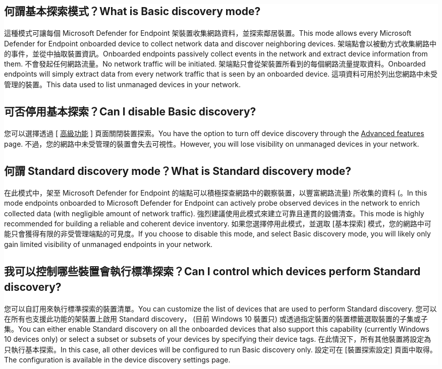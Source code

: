 ## <a name="what-is-basic-discovery-mode"></a><span data-ttu-id="3ab15-109">何謂基本探索模式？</span><span class="sxs-lookup"><span data-stu-id="3ab15-109">What is Basic discovery mode?</span></span>
<span data-ttu-id="3ab15-110">這種模式可讓每個 Microsoft Defender for Endpoint 架裝置收集網路資料，並探索鄰居裝置。</span><span class="sxs-lookup"><span data-stu-id="3ab15-110">This mode allows every Microsoft Defender for Endpoint onboarded device to collect network data and discover neighboring devices.</span></span> <span data-ttu-id="3ab15-111">架端點會以被動方式收集網路中的事件，並從中抽取裝置資訊。</span><span class="sxs-lookup"><span data-stu-id="3ab15-111">Onboarded endpoints passively collect events in the network and extract device information from them.</span></span> <span data-ttu-id="3ab15-112">不會發起任何網路流量。</span><span class="sxs-lookup"><span data-stu-id="3ab15-112">No network traffic will be initiated.</span></span> <span data-ttu-id="3ab15-113">架端點只會從架裝置所看到的每個網路流量提取資料。</span><span class="sxs-lookup"><span data-stu-id="3ab15-113">Onboarded endpoints will simply extract data from every network traffic that is seen by an onboarded device.</span></span> <span data-ttu-id="3ab15-114">這項資料可用於列出您網路中未受管理的裝置。</span><span class="sxs-lookup"><span data-stu-id="3ab15-114">This data used to list unmanaged devices in your network.</span></span>

## <a name="can-i-disable-basic-discovery"></a><span data-ttu-id="3ab15-115">可否停用基本探索？</span><span class="sxs-lookup"><span data-stu-id="3ab15-115">Can I disable Basic discovery?</span></span>
<span data-ttu-id="3ab15-116">您可以選擇透過 [ [高級功能](advanced-features.md) ] 頁面關閉裝置探索。</span><span class="sxs-lookup"><span data-stu-id="3ab15-116">You have the option to turn off device discovery through the [Advanced features](advanced-features.md) page.</span></span> <span data-ttu-id="3ab15-117">不過，您的網路中未受管理的裝置會失去可視性。</span><span class="sxs-lookup"><span data-stu-id="3ab15-117">However, you will lose visibility on unmanaged devices in your network.</span></span> 

## <a name="what-is-standard-discovery-mode"></a><span data-ttu-id="3ab15-118">何謂 Standard discovery mode？</span><span class="sxs-lookup"><span data-stu-id="3ab15-118">What is Standard discovery mode?</span></span>
 <span data-ttu-id="3ab15-119">在此模式中，架至 Microsoft Defender for Endpoint 的端點可以積極探查網路中的觀察裝置，以豐富網路流量) 所收集的資料 (。</span><span class="sxs-lookup"><span data-stu-id="3ab15-119">In this mode endpoints onboarded to Microsoft Defender for Endpoint can actively probe observed devices in the network to enrich collected data (with negligible amount of network traffic).</span></span> <span data-ttu-id="3ab15-120">強烈建議使用此模式來建立可靠且連貫的設備清查。</span><span class="sxs-lookup"><span data-stu-id="3ab15-120">This mode is highly recommended for building a reliable and coherent device inventory.</span></span> <span data-ttu-id="3ab15-121">如果您選擇停用此模式，並選取 [基本探索] 模式，您的網路中可能只會獲得有限的非受管理端點的可見度。</span><span class="sxs-lookup"><span data-stu-id="3ab15-121">If you choose to disable this mode, and select Basic discovery mode, you will likely only gain limited visibility of unmanaged endpoints in your network.</span></span>

## <a name="can-i-control-which-devices-perform-standard-discovery"></a><span data-ttu-id="3ab15-122">我可以控制哪些裝置會執行標準探索？</span><span class="sxs-lookup"><span data-stu-id="3ab15-122">Can I control which devices perform Standard discovery?</span></span>
 <span data-ttu-id="3ab15-123">您可以自訂用來執行標準探索的裝置清單。</span><span class="sxs-lookup"><span data-stu-id="3ab15-123">You can customize the list of devices that are used to perform Standard discovery.</span></span> <span data-ttu-id="3ab15-124">您可以在所有也支援此功能的架裝置上啟用 Standard discovery， (目前 Windows 10 裝置只) 或透過指定裝置的裝置標籤選取裝置的子集或子集。</span><span class="sxs-lookup"><span data-stu-id="3ab15-124">You can either enable Standard discovery on all the onboarded devices that also support this capability (currently Windows 10 devices only) or select a subset or subsets of your devices by specifying their device tags.</span></span> <span data-ttu-id="3ab15-125">在此情況下，所有其他裝置將設定為只執行基本探索。</span><span class="sxs-lookup"><span data-stu-id="3ab15-125">In this case, all other devices will be configured to run Basic discovery only.</span></span> <span data-ttu-id="3ab15-126">設定可在 [裝置探索設定] 頁面中取得。</span><span class="sxs-lookup"><span data-stu-id="3ab15-126">The configuration is available in the device discovery settings page.</span></span>
